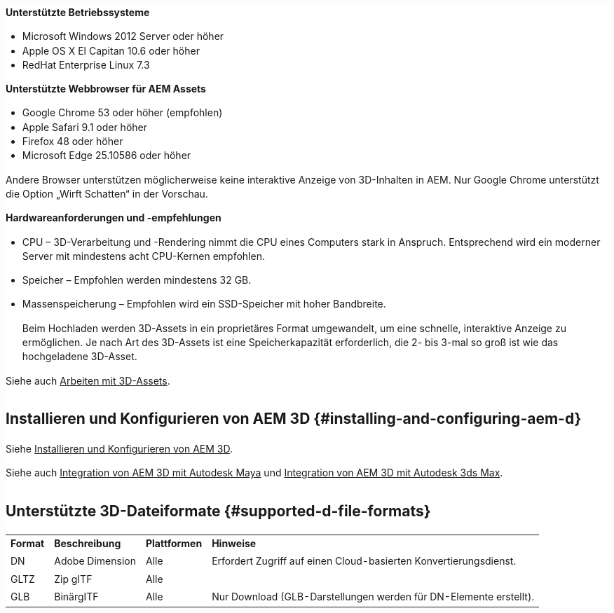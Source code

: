 **Unterstützte Betriebssysteme**

* Microsoft Windows 2012 Server oder höher
* Apple OS X El Capitan 10.6 oder höher
* RedHat Enterprise Linux 7.3

**Unterstützte Webbrowser für AEM Assets**

* Google Chrome 53 oder höher (empfohlen)
* Apple Safari 9.1 oder höher
* Firefox 48 oder höher
* Microsoft Edge 25.10586 oder höher

Andere Browser unterstützen möglicherweise keine interaktive Anzeige von 3D-Inhalten in AEM. Nur Google Chrome unterstützt die Option „Wirft Schatten“ in der Vorschau.

**Hardwareanforderungen und -empfehlungen**

* CPU – 3D-Verarbeitung und -Rendering nimmt die CPU eines Computers stark in Anspruch. Entsprechend wird ein moderner Server mit mindestens acht CPU-Kernen empfohlen.
* Speicher – Empfohlen werden mindestens 32 GB.
* Massenspeicherung – Empfohlen wird ein SSD-Speicher mit hoher Bandbreite.

   Beim Hochladen werden 3D-Assets in ein proprietäres Format umgewandelt, um eine schnelle, interaktive Anzeige zu ermöglichen. Je nach Art des 3D-Assets ist eine Speicherkapazität erforderlich, die 2- bis 3-mal so groß ist wie das hochgeladene 3D-Asset.

Siehe auch [Arbeiten mit 3D-Assets](/help/assets/assets-3d.md).

## Installieren und Konfigurieren von AEM 3D {#installing-and-configuring-aem-d}

Siehe [Installieren und Konfigurieren von AEM 3D](/help/assets/install-config-3d.md).

Siehe auch [Integration von AEM 3D mit Autodesk Maya](/help/assets/integrate-maya-with-3d.md) und [Integration von AEM 3D mit Autodesk 3ds Max](/help/assets/integrating-aem-3d-with-autodesk-3ds-max.md).

## Unterstützte 3D-Dateiformate {#supported-d-file-formats}

<table> 
 <tbody>
  <tr>
   <td><strong>Format</strong></td> 
   <td><strong>Beschreibung</strong></td> 
   <td><strong>Plattformen</strong></td> 
   <td><strong>Hinweise</strong></td> 
  </tr>
  <tr>
   <td>DN</td> 
   <td>Adobe Dimension</td> 
   <td>Alle</td> 
   <td>Erfordert Zugriff auf einen Cloud-basierten Konvertierungsdienst.</td> 
  </tr>
  <tr>
   <td>GLTZ</td> 
   <td>Zip gITF</td> 
   <td>Alle</td> 
   <td> </td> 
  </tr>
  <tr>
   <td>GLB</td> 
   <td>BinärgITF</td> 
   <td>Alle</td> 
   <td>Nur Download (GLB-Darstellungen werden für DN-Elemente erstellt).</td> 
  </tr>
  <tr>